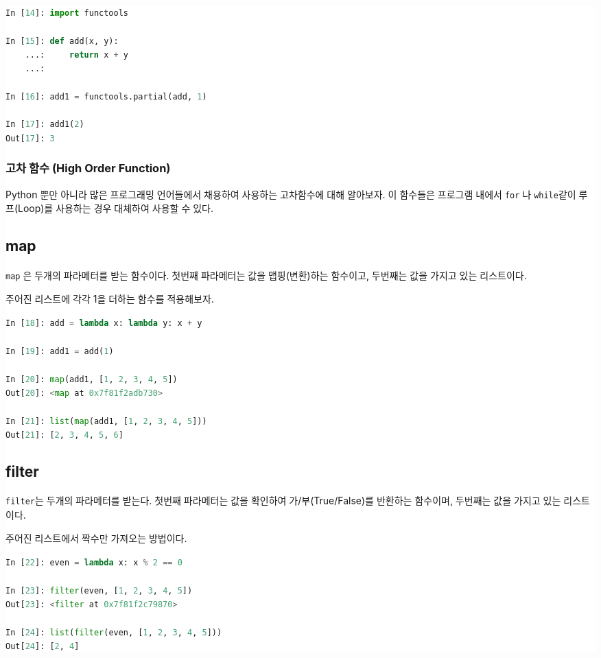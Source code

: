 ```python
In [14]: import functools

In [15]: def add(x, y):
	...:     return x + y
	...:

In [16]: add1 = functools.partial(add, 1)

In [17]: add1(2)
Out[17]: 3
```

### 고차 함수 (High Order Function)

Python 뿐만 아니라 많은 프로그래밍 언어들에서 채용하여 사용하는
고차함수에 대해 알아보자. 이 함수들은 프로그램 내에서 `for` 나
`while`같이 루프(Loop)를 사용하는 경우 대체하여 사용할 수 있다.

## map

`map` 은 두개의 파라메터를 받는 함수이다. 첫번째 파라메터는 값을
맵핑(변환)하는 함수이고, 두번째는 값을 가지고 있는 리스트이다.

주어진 리스트에 각각 1을 더하는 함수를 적용해보자.

```python
In [18]: add = lambda x: lambda y: x + y

In [19]: add1 = add(1)

In [20]: map(add1, [1, 2, 3, 4, 5])
Out[20]: <map at 0x7f81f2adb730>

In [21]: list(map(add1, [1, 2, 3, 4, 5]))
Out[21]: [2, 3, 4, 5, 6]
```

## filter

`filter`는 두개의 파라메터를 받는다. 첫번째 파라메터는 값을 확인하여
가/부(True/False)를 반환하는 함수이며, 두번째는 값을 가지고 있는
리스트이다.

주어진 리스트에서 짝수만 가져오는 방법이다.

```python
In [22]: even = lambda x: x % 2 == 0

In [23]: filter(even, [1, 2, 3, 4, 5])
Out[23]: <filter at 0x7f81f2c79870>

In [24]: list(filter(even, [1, 2, 3, 4, 5]))
Out[24]: [2, 4]
```
